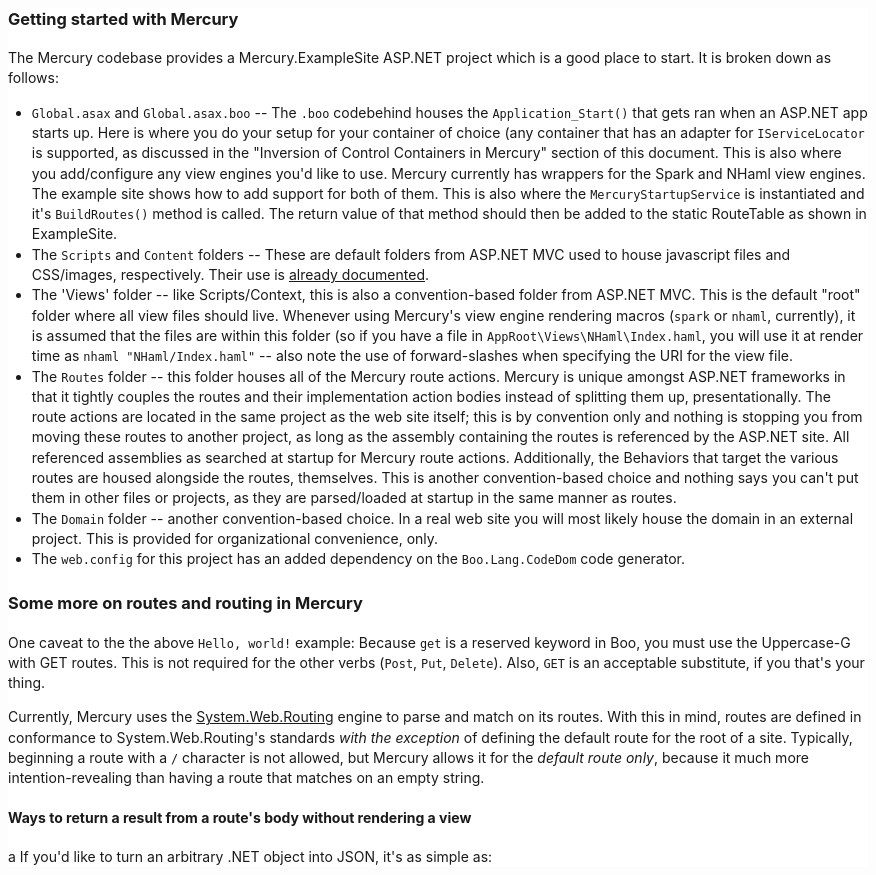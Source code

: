 ### Getting started with Mercury

The Mercury codebase provides a Mercury.ExampleSite ASP.NET project which is a good place to start. It is broken down as follows:

* `Global.asax` and `Global.asax.boo` -- The `.boo` codebehind houses the `Application_Start()` that gets ran when an ASP.NET app starts up. Here is where you do your setup for your container of choice (any container that has an adapter for `IServiceLocator` is supported, as discussed in the "Inversion of Control Containers in Mercury" section of this document. This is also where you add/configure any view engines you'd like to use. Mercury currently has wrappers for the Spark and NHaml view engines. The example site shows how to add support for both of them. This is also where the `MercuryStartupService` is instantiated and it's `BuildRoutes()` method is called. The return value of that method should then be added to the static RouteTable as shown in ExampleSite.
* The `Scripts` and `Content` folders -- These are default folders from ASP.NET MVC used to house javascript files and CSS/images, respectively. Their use is [already documented](http://forums.asp.net/p/1379069/2910449.aspx#2910449). 
* The 'Views' folder -- like Scripts/Context, this is also a convention-based folder from ASP.NET MVC. This is the default "root" folder where all view files should live. Whenever using Mercury's view engine rendering macros (`spark` or `nhaml`, currently), it is assumed that the files are within this folder (so if you have a file in `AppRoot\Views\NHaml\Index.haml`, you will use it at render time as `nhaml "NHaml/Index.haml"` -- also note the use of forward-slashes when specifying the URI for the view file.
* The `Routes` folder -- this folder houses all of the Mercury route actions. Mercury is unique amongst ASP.NET frameworks in that it tightly couples the routes and their implementation action bodies instead of splitting them up, presentationally. The route actions are located in the same project as the web site itself; this is by convention only and nothing is stopping you from moving these routes to another project, as long as the assembly containing the routes is referenced by the ASP.NET site. All referenced assemblies as searched at startup for Mercury route actions. Additionally, the Behaviors that target the various routes are housed alongside the routes, themselves. This is another convention-based choice and nothing says you can't put them in other files or projects, as they are parsed/loaded at startup in the same manner as routes.
* The `Domain` folder -- another convention-based choice. In a real web site you will most likely house the domain in an external project. This is provided for organizational convenience, only.
* The `web.config` for this project has an added dependency on the `Boo.Lang.CodeDom` code generator.

### Some more on routes and routing in Mercury

One caveat to the the above `Hello, world!` example: Because `get` is a reserved keyword in Boo, you must use the Uppercase-G with GET routes. This is not required for the other verbs (`Post`, `Put`, `Delete`). Also, `GET` is an acceptable substitute, if you that's your thing.

Currently, Mercury uses the [System.Web.Routing](http://msdn.microsoft.com/en-us/library/system.web.routing.route.aspx) engine to parse and match on its routes. With this in mind, routes are defined in conformance to System.Web.Routing's standards *with the exception* of defining the default route for the root of a site. Typically, beginning a route with a `/` character is not allowed, but Mercury allows it for the *default route only*, because it much more intention-revealing than having a route that matches on an empty string.

#### Ways to return a result from a route's body without rendering a view
a
If you'd like to turn an arbitrary .NET object into JSON, it's as simple as:
